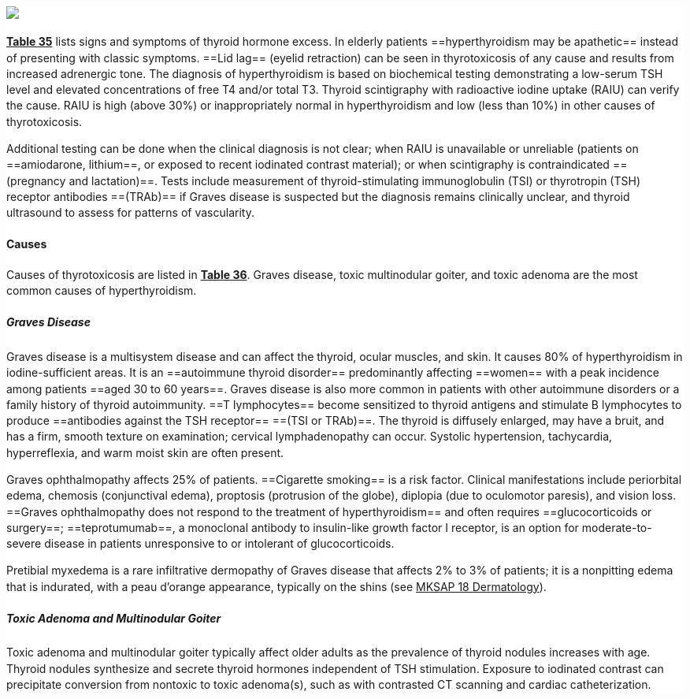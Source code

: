 ![](https://photos.thisispiggy.com/file/wikiFiles/20220711074823.png)

**[Table 35](https://mksap18.acponline.org/app/topics/en/tables/mk18_b_en_t35)** lists signs and symptoms of thyroid hormone excess. In elderly patients ==hyperthyroidism may be apathetic== instead of presenting with classic symptoms. ==Lid lag== (eyelid retraction) can be seen in thyrotoxicosis of any cause and results from increased adrenergic tone. The diagnosis of hyperthyroidism is based on biochemical testing demonstrating a low-serum TSH level and elevated concentrations of free T4 and/or total T3. Thyroid scintigraphy with radioactive iodine uptake (RAIU) can verify the cause. RAIU is high (above 30%) or inappropriately normal in hyperthyroidism and low (less than 10%) in other causes of thyrotoxicosis.

Additional testing can be done when the clinical diagnosis is not clear; when RAIU is unavailable or unreliable (patients on ==amiodarone, lithium==, or exposed to recent iodinated contrast material); or when scintigraphy is contraindicated ==(pregnancy and lactation)==. Tests include measurement of thyroid-stimulating immunoglobulin (TSI) or thyrotropin (TSH) receptor antibodies ==(TRAb)== if Graves disease is suspected but the diagnosis remains clinically unclear, and thyroid ultrasound to assess for patterns of vascularity.

#### Causes

Causes of thyrotoxicosis are listed in **[Table 36](https://mksap18.acponline.org/app/topics/en/tables/mk18_b_en_t36)**. Graves disease, toxic multinodular goiter, and toxic adenoma are the most common causes of hyperthyroidism.

##### Graves Disease

Graves disease is a multisystem disease and can affect the thyroid, ocular muscles, and skin. It causes 80% of hyperthyroidism in iodine-sufficient areas. It is an ==autoimmune thyroid disorder== predominantly affecting ==women== with a peak incidence among patients ==aged 30 to 60 years==. Graves disease is also more common in patients with other autoimmune disorders or a family history of thyroid autoimmunity. ==T lymphocytes== become sensitized to thyroid antigens and stimulate B lymphocytes to produce ==antibodies against the TSH receptor== ==(TSI or TRAb)==. The thyroid is diffusely enlarged, may have a bruit, and has a firm, smooth texture on examination; cervical lymphadenopathy can occur. Systolic hypertension, tachycardia, hyperreflexia, and warm moist skin are often present.

Graves ophthalmopathy affects 25% of patients. ==Cigarette smoking== is a risk factor. Clinical manifestations include periorbital edema, chemosis (conjunctival edema), proptosis (protrusion of the globe), diplopia (due to oculomotor paresis), and vision loss. ==Graves ophthalmopathy does not respond to the treatment of hyperthyroidism== and often requires ==glucocorticoids or surgery==; ==teprotumumab==, a monoclonal antibody to insulin-like growth factor I receptor, is an option for moderate-to-severe disease in patients unresponsive to or intolerant of glucocorticoids.

Pretibial myxedema is a rare infiltrative dermopathy of Graves disease that affects 2% to 3% of patients; it is a nonpitting edema that is indurated, with a peau d’orange appearance, typically on the shins (see [MKSAP 18 Dermatology](https://mksap18.acponline.org/app/topics/dm/mk18_a_dm_s15/mk18_a_dm_s15_5_4)).

##### Toxic Adenoma and Multinodular Goiter

Toxic adenoma and multinodular goiter typically affect older adults as the prevalence of thyroid nodules increases with age. Thyroid nodules synthesize and secrete thyroid hormones independent of TSH stimulation. Exposure to iodinated contrast can precipitate conversion from nontoxic to toxic adenoma(s), such as with contrasted CT scanning and cardiac catheterization.

